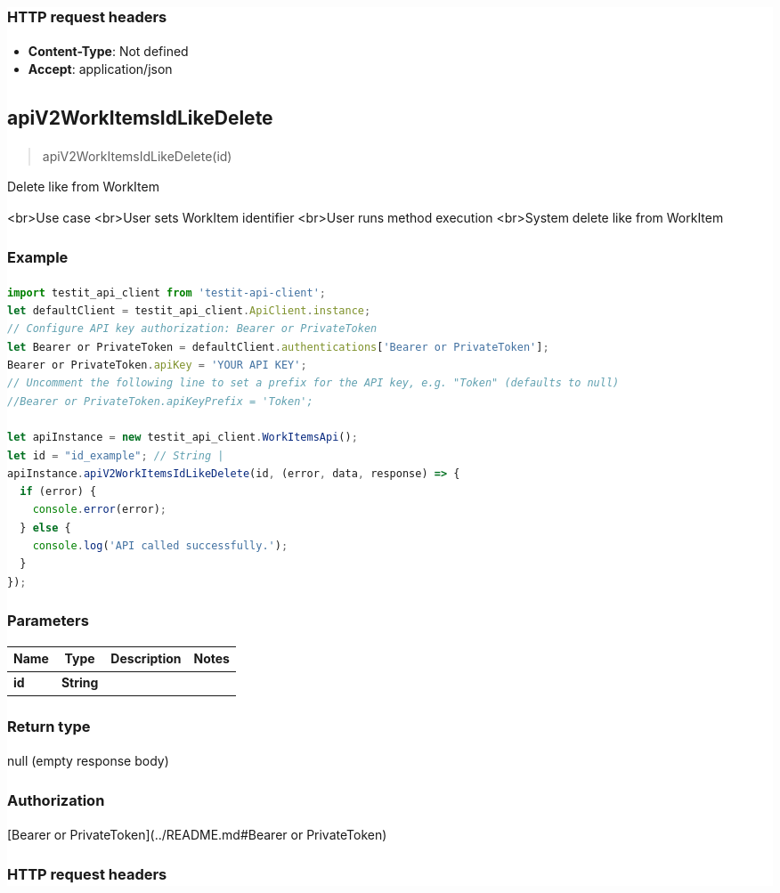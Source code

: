 ### HTTP request headers

- **Content-Type**: Not defined
- **Accept**: application/json


## apiV2WorkItemsIdLikeDelete

> apiV2WorkItemsIdLikeDelete(id)

Delete like from WorkItem

&lt;br&gt;Use case  &lt;br&gt;User sets WorkItem identifier  &lt;br&gt;User runs method execution  &lt;br&gt;System delete like from WorkItem

### Example

```javascript
import testit_api_client from 'testit-api-client';
let defaultClient = testit_api_client.ApiClient.instance;
// Configure API key authorization: Bearer or PrivateToken
let Bearer or PrivateToken = defaultClient.authentications['Bearer or PrivateToken'];
Bearer or PrivateToken.apiKey = 'YOUR API KEY';
// Uncomment the following line to set a prefix for the API key, e.g. "Token" (defaults to null)
//Bearer or PrivateToken.apiKeyPrefix = 'Token';

let apiInstance = new testit_api_client.WorkItemsApi();
let id = "id_example"; // String | 
apiInstance.apiV2WorkItemsIdLikeDelete(id, (error, data, response) => {
  if (error) {
    console.error(error);
  } else {
    console.log('API called successfully.');
  }
});
```

### Parameters


Name | Type | Description  | Notes
------------- | ------------- | ------------- | -------------
 **id** | **String**|  | 

### Return type

null (empty response body)

### Authorization

[Bearer or PrivateToken](../README.md#Bearer or PrivateToken)

### HTTP request headers
